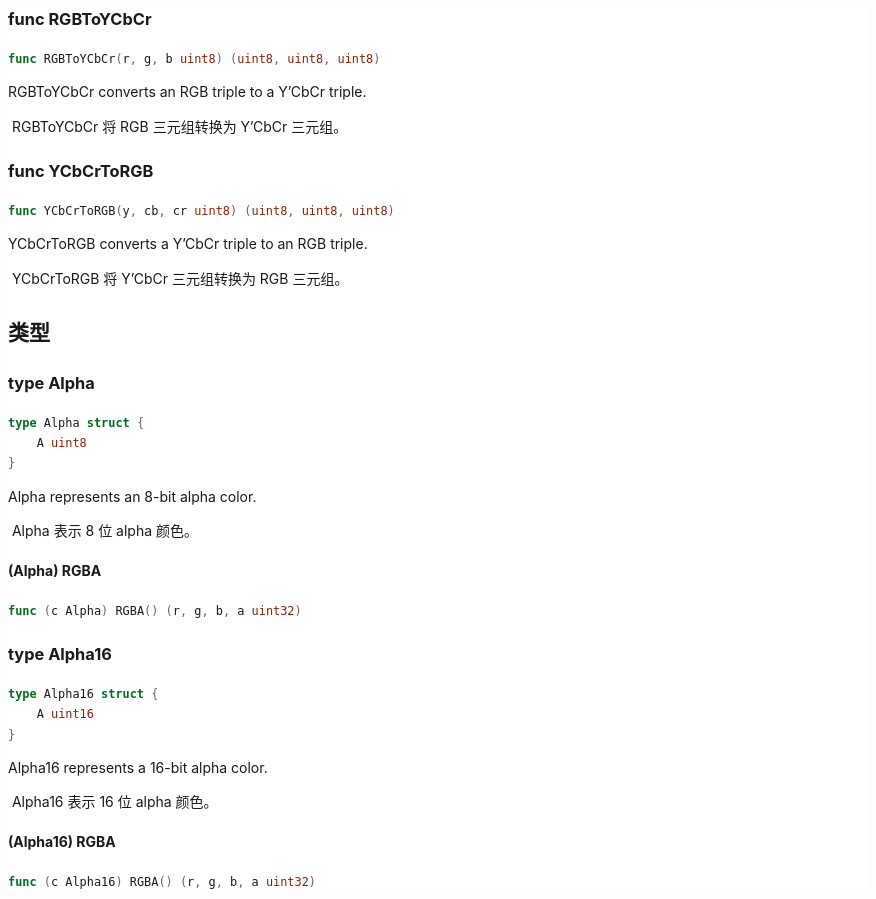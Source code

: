 ### func RGBToYCbCr

```go
func RGBToYCbCr(r, g, b uint8) (uint8, uint8, uint8)
```

RGBToYCbCr converts an RGB triple to a Y’CbCr triple.

​	RGBToYCbCr 将 RGB 三元组转换为 Y’CbCr 三元组。

### func YCbCrToRGB

```go
func YCbCrToRGB(y, cb, cr uint8) (uint8, uint8, uint8)
```

YCbCrToRGB converts a Y’CbCr triple to an RGB triple.

​	YCbCrToRGB 将 Y’CbCr 三元组转换为 RGB 三元组。

## 类型

### type Alpha

```go
type Alpha struct {
	A uint8
}
```

Alpha represents an 8-bit alpha color.

​	Alpha 表示 8 位 alpha 颜色。

#### (Alpha) RGBA

```go
func (c Alpha) RGBA() (r, g, b, a uint32)
```

### type Alpha16

```go
type Alpha16 struct {
	A uint16
}
```

Alpha16 represents a 16-bit alpha color.

​	Alpha16 表示 16 位 alpha 颜色。

#### (Alpha16) RGBA

```go
func (c Alpha16) RGBA() (r, g, b, a uint32)
```
